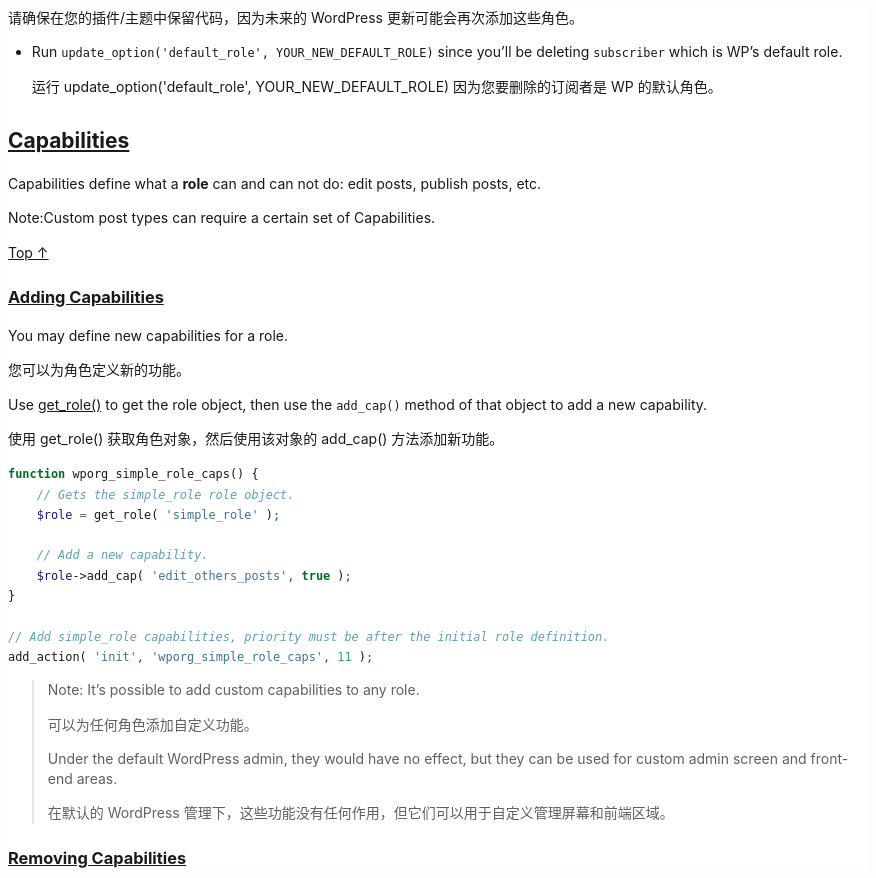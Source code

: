   请确保在您的插件/主题中保留代码，因为未来的 WordPress 更新可能会再次添加这些角色。

- Run
  `update_option('default_role', YOUR_NEW_DEFAULT_ROLE)`
  since you’ll be deleting `subscriber` which is WP’s default role.

  运行
  update_option('default_role', YOUR_NEW_DEFAULT_ROLE)
  因为您要删除的订阅者是 WP 的默认角色。



## [Capabilities](https://developer.wordpress.org/plugins/users/roles-and-capabilities/#capabilities)

Capabilities define what a **role** can and can not do: edit posts, publish posts, etc.

Note:Custom post types can require a certain set of Capabilities.

[Top ↑](https://developer.wordpress.org/plugins/users/roles-and-capabilities/#top)

### [Adding Capabilities](https://developer.wordpress.org/plugins/users/roles-and-capabilities/#adding-capabilities)

You may define new capabilities for a role.

您可以为角色定义新的功能。

Use [get_role()](https://developer.wordpress.org/reference/functions/get_role/) to get the role object, then use the `add_cap()` method of that object to add a new capability.

使用 get_role() 获取角色对象，然后使用该对象的 add_cap() 方法添加新功能。

```php
function wporg_simple_role_caps() {
	// Gets the simple_role role object.
	$role = get_role( 'simple_role' );

	// Add a new capability.
	$role->add_cap( 'edit_others_posts', true );
}

// Add simple_role capabilities, priority must be after the initial role definition.
add_action( 'init', 'wporg_simple_role_caps', 11 );
```

> Note: It’s possible to add custom capabilities to any role.
>
> 可以为任何角色添加自定义功能。
>
> Under the default WordPress admin, they would have no effect, but they can be used for custom admin screen and front-end areas.
>
> 在默认的 WordPress 管理下，这些功能没有任何作用，但它们可以用于自定义管理屏幕和前端区域。



### [Removing Capabilities](https://developer.wordpress.org/plugins/users/roles-and-capabilities/#removing-capabilities)
